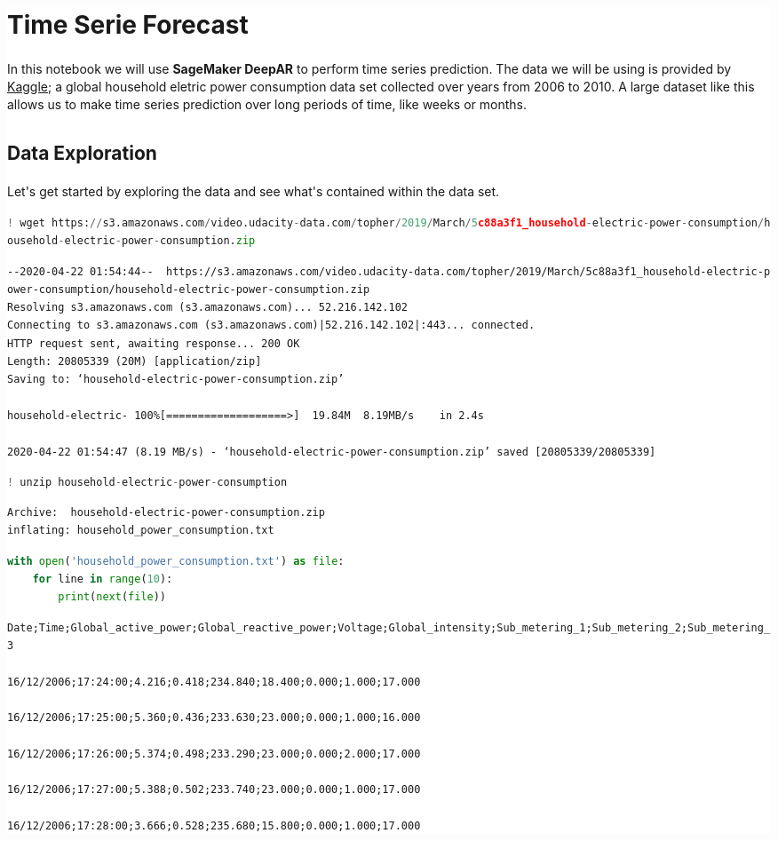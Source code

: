 # Time Serie Forecast

In this notebook we will use **SageMaker DeepAR** to perform time series prediction. The data we
will be using is provided by [Kaggle](https://www.kaggle.com/uciml/electric-power-consumption-data-set);
a global household eletric power consumption data set collected over years from 2006 to 2010. A
large dataset like this allows us to make time series prediction over long periods of time, like
weeks or months.

## Data Exploration

Let's get started by exploring the data and see what's contained within the data set.

```python
! wget https://s3.amazonaws.com/video.udacity-data.com/topher/2019/March/5c88a3f1_household-electric-power-consumption/household-electric-power-consumption.zip
```

    --2020-04-22 01:54:44--  https://s3.amazonaws.com/video.udacity-data.com/topher/2019/March/5c88a3f1_household-electric-power-consumption/household-electric-power-consumption.zip
    Resolving s3.amazonaws.com (s3.amazonaws.com)... 52.216.142.102
    Connecting to s3.amazonaws.com (s3.amazonaws.com)|52.216.142.102|:443... connected.
    HTTP request sent, awaiting response... 200 OK
    Length: 20805339 (20M) [application/zip]
    Saving to: ‘household-electric-power-consumption.zip’
    
    household-electric- 100%[===================>]  19.84M  8.19MB/s    in 2.4s    
    
    2020-04-22 01:54:47 (8.19 MB/s) - ‘household-electric-power-consumption.zip’ saved [20805339/20805339]

```python
! unzip household-electric-power-consumption
```

    Archive:  household-electric-power-consumption.zip
    inflating: household_power_consumption.txt  

```python
with open('household_power_consumption.txt') as file:
    for line in range(10):
        print(next(file))
```

    Date;Time;Global_active_power;Global_reactive_power;Voltage;Global_intensity;Sub_metering_1;Sub_metering_2;Sub_metering_3
    
    16/12/2006;17:24:00;4.216;0.418;234.840;18.400;0.000;1.000;17.000
    
    16/12/2006;17:25:00;5.360;0.436;233.630;23.000;0.000;1.000;16.000
    
    16/12/2006;17:26:00;5.374;0.498;233.290;23.000;0.000;2.000;17.000
    
    16/12/2006;17:27:00;5.388;0.502;233.740;23.000;0.000;1.000;17.000
    
    16/12/2006;17:28:00;3.666;0.528;235.680;15.800;0.000;1.000;17.000
    